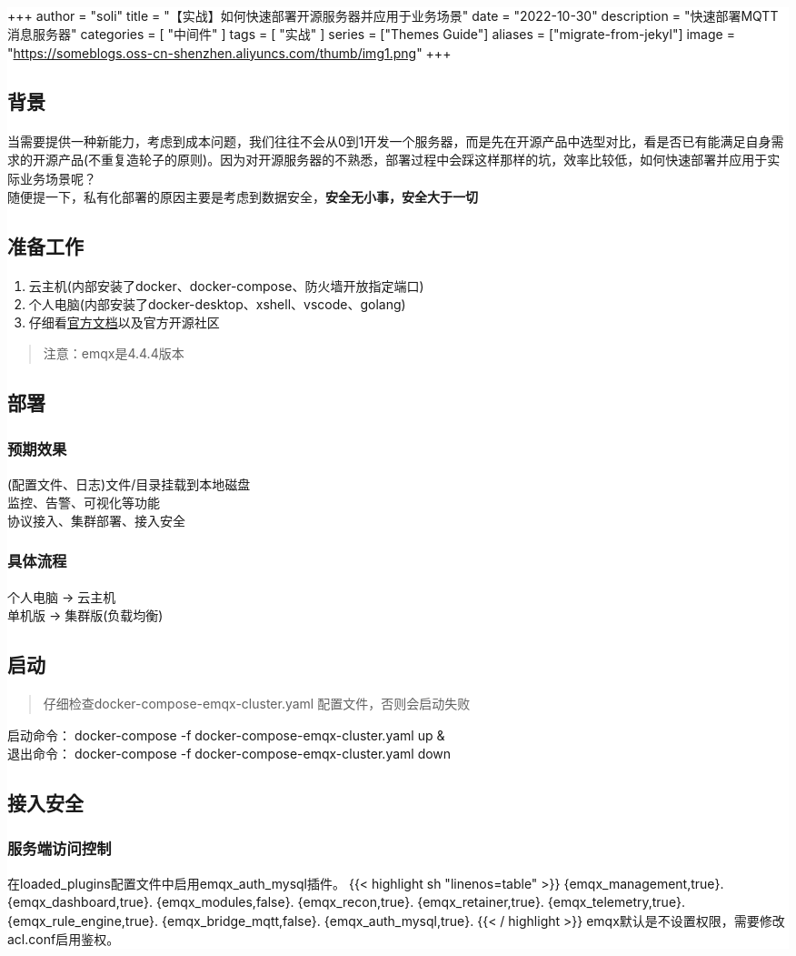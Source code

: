 +++
author = "soli"
title = "【实战】如何快速部署开源服务器并应用于业务场景"
date = "2022-10-30"
description = "快速部署MQTT消息服务器"
categories = [
"中间件"
]
tags = [
"实战"
]
series = ["Themes Guide"]
aliases = ["migrate-from-jekyl"]
image = "https://someblogs.oss-cn-shenzhen.aliyuncs.com/thumb/img1.png"
+++

<a name="NcnDm"></a>
## 背景
当需要提供一种新能力，考虑到成本问题，我们往往不会从0到1开发一个服务器，而是先在开源产品中选型对比，看是否已有能满足自身需求的开源产品(不重复造轮子的原则)。因为对开源服务器的不熟悉，部署过程中会踩这样那样的坑，效率比较低，如何快速部署并应用于实际业务场景呢？<br />随便提一下，私有化部署的原因主要是考虑到数据安全，**安全无小事，安全大于一切**
<a name="cGHID"></a>
## 准备工作

1. 云主机(内部安装了docker、docker-compose、防火墙开放指定端口)
2. 个人电脑(内部安装了docker-desktop、xshell、vscode、golang)
3. 仔细看[官方文档](https://www.emqx.io/docs/zh/v5.0/)以及官方开源社区
> 注意：emqx是4.4.4版本

<a name="YsF8U"></a>
## 部署
<a name="AGBAC"></a>
### 预期效果
(配置文件、日志)文件/目录挂载到本地磁盘<br />监控、告警、可视化等功能<br />协议接入、集群部署、接入安全
<a name="Am7f9"></a>
### 具体流程
个人电脑 -> 云主机<br />单机版 -> 集群版(负载均衡)
<a name="Q7H7h"></a>
## 启动
> 仔细检查docker-compose-emqx-cluster.yaml 配置文件，否则会启动失败

启动命令： docker-compose -f docker-compose-emqx-cluster.yaml up & <br />
退出命令： docker-compose -f docker-compose-emqx-cluster.yaml down
<a name="iQFUX"></a>
## 接入安全
### 服务端访问控制
在loaded_plugins配置文件中启用emqx_auth_mysql插件。
{{< highlight sh "linenos=table" >}}
{emqx_management,true}.
{emqx_dashboard,true}.
{emqx_modules,false}.
{emqx_recon,true}.
{emqx_retainer,true}.
{emqx_telemetry,true}.
{emqx_rule_engine,true}.
{emqx_bridge_mqtt,false}.
{emqx_auth_mysql,true}.
{{< / highlight >}}
emqx默认是不设置权限，需要修改acl.conf启用鉴权。